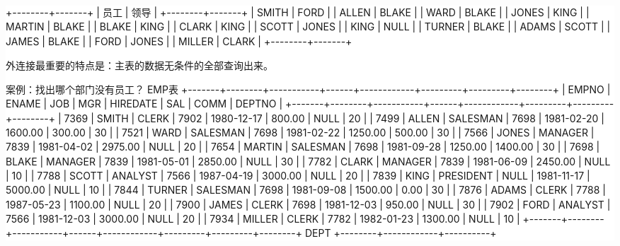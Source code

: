 +--------+-------+
| 员工      | 领导    |
+--------+-------+
| SMITH  | FORD  |
| ALLEN  | BLAKE |
| WARD   | BLAKE |
| JONES  | KING  |
| MARTIN | BLAKE |
| BLAKE  | KING  |
| CLARK  | KING  |
| SCOTT  | JONES |
| KING   | NULL  |
| TURNER | BLAKE |
| ADAMS  | SCOTT |
| JAMES  | BLAKE |
| FORD   | JONES |
| MILLER | CLARK |
+--------+-------+

外连接最重要的特点是：主表的数据无条件的全部查询出来。

案例：找出哪个部门没有员工？
EMP表
+-------+--------+-----------+------+------------+---------+---------+--------+
| EMPNO | ENAME  | JOB       | MGR  | HIREDATE   | SAL     | COMM    | DEPTNO |
+-------+--------+-----------+------+------------+---------+---------+--------+
|  7369 | SMITH  | CLERK     | 7902 | 1980-12-17 |  800.00 |    NULL |     20 |
|  7499 | ALLEN  | SALESMAN  | 7698 | 1981-02-20 | 1600.00 |  300.00 |     30 |
|  7521 | WARD   | SALESMAN  | 7698 | 1981-02-22 | 1250.00 |  500.00 |     30 |
|  7566 | JONES  | MANAGER   | 7839 | 1981-04-02 | 2975.00 |    NULL |     20 |
|  7654 | MARTIN | SALESMAN  | 7698 | 1981-09-28 | 1250.00 | 1400.00 |     30 |
|  7698 | BLAKE  | MANAGER   | 7839 | 1981-05-01 | 2850.00 |    NULL |     30 |
|  7782 | CLARK  | MANAGER   | 7839 | 1981-06-09 | 2450.00 |    NULL |     10 |
|  7788 | SCOTT  | ANALYST   | 7566 | 1987-04-19 | 3000.00 |    NULL |     20 |
|  7839 | KING   | PRESIDENT | NULL | 1981-11-17 | 5000.00 |    NULL |     10 |
|  7844 | TURNER | SALESMAN  | 7698 | 1981-09-08 | 1500.00 |    0.00 |     30 |
|  7876 | ADAMS  | CLERK     | 7788 | 1987-05-23 | 1100.00 |    NULL |     20 |
|  7900 | JAMES  | CLERK     | 7698 | 1981-12-03 |  950.00 |    NULL |     30 |
|  7902 | FORD   | ANALYST   | 7566 | 1981-12-03 | 3000.00 |    NULL |     20 |
|  7934 | MILLER | CLERK     | 7782 | 1982-01-23 | 1300.00 |    NULL |     10 |
+-------+--------+-----------+------+------------+---------+---------+--------+
DEPT
+--------+------------+----------+